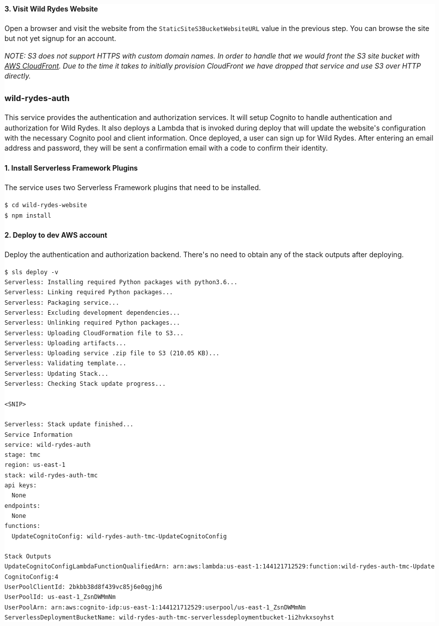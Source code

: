 #### 3. Visit Wild Rydes Website

Open a browser and visit the website from the `StaticSiteS3BucketWebsiteURL` value in the previous step.  You can browse the site but not yet signup for an account.

_NOTE: S3 does not support HTTPS with custom domain names.  In order to handle that we would front the S3 site bucket with [AWS CloudFront](https://aws.amazon.com/cloudfront/).  Due to the time it takes to initially provision CloudFront we have dropped that service and use S3 over HTTP directly._

### wild-rydes-auth

This service provides the authentication and authorization services.  It will setup Cognito to handle authentication and authorization for Wild Rydes.  It also deploys a Lambda that is invoked during deploy that will update the website's configuration with the necessary Cognito pool and client information.  Once deployed, a user can sign up for Wild Rydes.  After entering an email address and password, they will be sent a confirmation email with a code to confirm their identity.

#### 1. Install Serverless Framework Plugins

The service uses two Serverless Framework plugins that need to be installed.

```
$ cd wild-rydes-website
$ npm install
```

#### 2. Deploy to dev AWS account

Deploy the authentication and authorization backend.  There's no need to obtain any of the stack outputs after deploying.

```
$ sls deploy -v
Serverless: Installing required Python packages with python3.6...
Serverless: Linking required Python packages...
Serverless: Packaging service...
Serverless: Excluding development dependencies...
Serverless: Unlinking required Python packages...
Serverless: Uploading CloudFormation file to S3...
Serverless: Uploading artifacts...
Serverless: Uploading service .zip file to S3 (210.05 KB)...
Serverless: Validating template...
Serverless: Updating Stack...
Serverless: Checking Stack update progress...

<SNIP>

Serverless: Stack update finished...
Service Information
service: wild-rydes-auth
stage: tmc
region: us-east-1
stack: wild-rydes-auth-tmc
api keys:
  None
endpoints:
  None
functions:
  UpdateCognitoConfig: wild-rydes-auth-tmc-UpdateCognitoConfig

Stack Outputs
UpdateCognitoConfigLambdaFunctionQualifiedArn: arn:aws:lambda:us-east-1:144121712529:function:wild-rydes-auth-tmc-UpdateCognitoConfig:4
UserPoolClientId: 2bkbb38d8f439vc85j6e0qgjh6
UserPoolId: us-east-1_ZsnDWMmNm
UserPoolArn: arn:aws:cognito-idp:us-east-1:144121712529:userpool/us-east-1_ZsnDWMmNm
ServerlessDeploymentBucketName: wild-rydes-auth-tmc-serverlessdeploymentbucket-1i2hvkxsoyhst
```